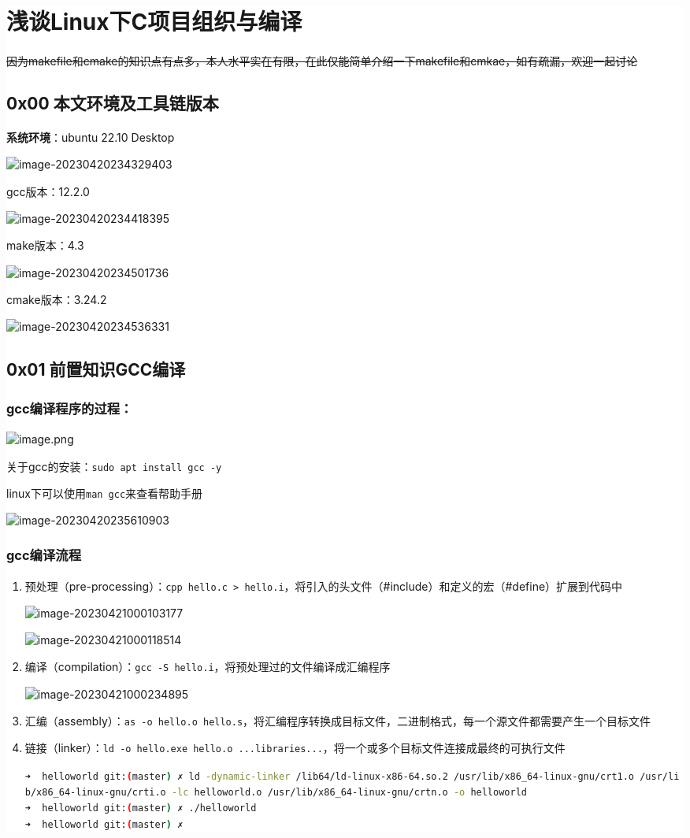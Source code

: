 # 浅谈Linux下C项目组织与编译

~~因为makefile和cmake的知识点有点多，本人水平实在有限，在此仅能简单介绍一下makefile和cmkae，如有疏漏，欢迎一起讨论~~

## 0x00 本文环境及工具链版本

**系统环境**：ubuntu 22.10 Desktop 

![image-20230420234329403](https://tuchuang-e682.obs.cn-north-1.myhuaweicloud.com/image-20230420234329403.png)

gcc版本：12.2.0

![image-20230420234418395](https://tuchuang-e682.obs.cn-north-1.myhuaweicloud.com/image-20230420234418395.png)

make版本：4.3

![image-20230420234501736](https://tuchuang-e682.obs.cn-north-1.myhuaweicloud.com/image-20230420234501907.png)

cmake版本：3.24.2

![image-20230420234536331](https://tuchuang-e682.obs.cn-north-1.myhuaweicloud.com/image-20230420234536331.png)

## 0x01 前置知识GCC编译

### gcc编译程序的过程：

![image.png](https://tuchuang-e682.obs.cn-north-1.myhuaweicloud.com/Ci8uNg6fv9cOR3x.png)

关于gcc的安装：`sudo apt install gcc -y`

linux下可以使用`man gcc`来查看帮助手册



![image-20230420235610903](https://tuchuang-e682.obs.cn-north-1.myhuaweicloud.com/image-20230420235610903.png)

### gcc编译流程

1. 预处理（pre-processing）：`cpp hello.c > hello.i`，将引入的头文件（#include）和定义的宏（#define）扩展到代码中

   ![image-20230421000103177](https://tuchuang-e682.obs.cn-north-1.myhuaweicloud.com/image-20230421000103177.png)

   ![image-20230421000118514](https://tuchuang-e682.obs.cn-north-1.myhuaweicloud.com/image-20230421000118514.png)

2. 编译（compilation）：`gcc -S hello.i`，将预处理过的文件编译成汇编程序

   ![image-20230421000234895](https://tuchuang-e682.obs.cn-north-1.myhuaweicloud.com/image-20230421000234895.png)

3. 汇编（assembly）：`as -o hello.o hello.s`，将汇编程序转换成目标文件，二进制格式，每一个源文件都需要产生一个目标文件

4. 链接（linker）：`ld -o hello.exe hello.o ...libraries...`，将一个或多个目标文件连接成最终的可执行文件

   ```bash
   ➜  helloworld git:(master) ✗ ld -dynamic-linker /lib64/ld-linux-x86-64.so.2 /usr/lib/x86_64-linux-gnu/crt1.o /usr/lib/x86_64-linux-gnu/crti.o -lc helloworld.o /usr/lib/x86_64-linux-gnu/crtn.o -o helloworld
   ➜  helloworld git:(master) ✗ ./helloworld 
   ➜  helloworld git:(master) ✗ 
   
   ```
